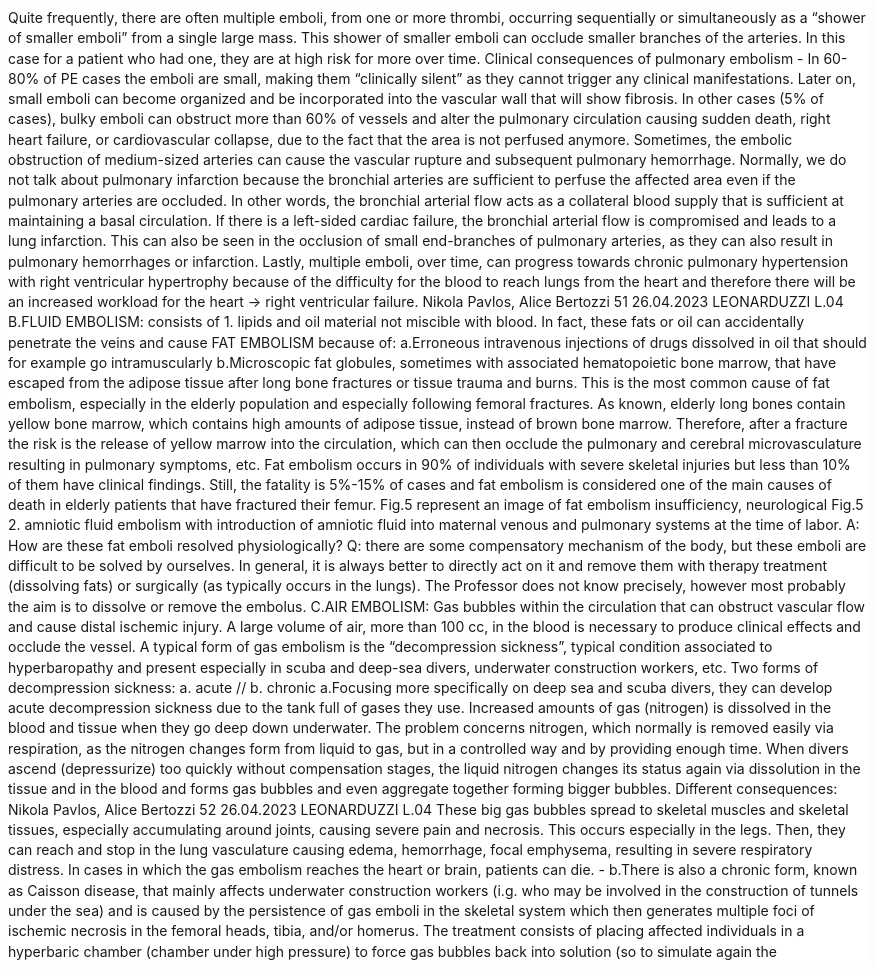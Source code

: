 Quite frequently, there are often multiple emboli, from one or more thrombi, occurring sequentially or simultaneously as a “shower of smaller emboli” from a single large mass. This shower of smaller emboli can occlude smaller branches of the arteries. In this case for a patient who had one, they are at high risk for more over time. Clinical consequences of pulmonary embolism - In 60-80% of PE cases the emboli are small, making them “clinically silent” as they cannot trigger any clinical manifestations. Later on, small emboli can become organized and be incorporated into the vascular wall that will show fibrosis. In other cases (5% of cases), bulky emboli can obstruct more than 60% of vessels and alter the pulmonary circulation causing sudden death, right heart failure, or cardiovascular collapse, due to the fact that the area is not perfused anymore. Sometimes, the embolic obstruction of medium-sized arteries can cause the vascular rupture and subsequent pulmonary hemorrhage. Normally, we do not talk about pulmonary infarction because the bronchial arteries are sufficient to perfuse the affected area even if the pulmonary arteries are occluded. In other words, the bronchial arterial flow acts as a collateral blood supply that is sufficient at maintaining a basal circulation. If there is a left-sided cardiac failure, the bronchial arterial flow is compromised and leads to a lung infarction. This can also be seen in the occlusion of small end-branches of pulmonary arteries, as they can also result in pulmonary hemorrhages or infarction. Lastly, multiple emboli, over time, can progress towards chronic pulmonary hypertension with right ventricular hypertrophy because of the difficulty for the blood to reach lungs from the heart and therefore there will be an increased workload for the heart → right ventricular failure. Nikola Pavlos, Alice Bertozzi 51 26.04.2023 LEONARDUZZI L.04 B.FLUID EMBOLISM: consists of 1. lipids and oil material not miscible with blood. In fact, these fats or oil can accidentally penetrate the veins and cause FAT EMBOLISM because of: a.Erroneous intravenous injections of drugs dissolved in oil that should for example go intramuscularly b.Microscopic fat globules, sometimes with associated hematopoietic bone marrow, that have escaped from the adipose tissue after long bone fractures or tissue trauma and burns. This is the most common cause of fat embolism, especially in the elderly population and especially following femoral fractures. As known, elderly long bones contain yellow bone marrow, which contains high amounts of adipose tissue, instead of brown bone marrow. Therefore, after a fracture the risk is the release of yellow marrow into the circulation, which can then occlude the pulmonary and cerebral microvasculature resulting in pulmonary symptoms, etc. Fat embolism occurs in 90% of individuals with severe skeletal injuries but less than 10% of them have clinical findings. Still, the fatality is 5%-15% of cases and fat embolism is considered one of the main causes of death in elderly patients that have fractured their femur. Fig.5 represent an image of fat embolism insufficiency, neurological Fig.5 2. amniotic fluid embolism with introduction of amniotic fluid into maternal venous and pulmonary systems at the time of labor. A: How are these fat emboli resolved physiologically? Q: there are some compensatory mechanism of the body, but these emboli are difficult to be solved by ourselves. In general, it is always better to directly act on it and remove them with therapy treatment (dissolving fats) or surgically (as typically occurs in the lungs). The Professor does not know precisely, however most probably the aim is to dissolve or remove the embolus. C.AIR EMBOLISM: Gas bubbles within the circulation that can obstruct vascular flow and cause distal ischemic injury. A large volume of air, more than 100 cc, in the blood is necessary to produce clinical effects and occlude the vessel. A typical form of gas embolism is the “decompression sickness”, typical condition associated to hyperbaropathy and present especially in scuba and deep-sea divers, underwater construction workers, etc. Two forms of decompression sickness: a. acute // b. chronic a.Focusing more specifically on deep sea and scuba divers, they can develop acute decompression sickness due to the tank full of gases they use. Increased amounts of gas (nitrogen) is dissolved in the blood and tissue when they go deep down underwater. The problem concerns nitrogen, which normally is removed easily via respiration, as the nitrogen changes form from liquid to gas, but in a controlled way and by providing enough time. When divers ascend (depressurize) too quickly without compensation stages, the liquid nitrogen changes its status again via dissolution in the tissue and in the blood and forms gas bubbles and even aggregate together forming bigger bubbles. Different consequences: Nikola Pavlos, Alice Bertozzi 52 26.04.2023 LEONARDUZZI L.04 These big gas bubbles spread to skeletal muscles and skeletal tissues, especially accumulating around joints, causing severe pain and necrosis. This occurs especially in the legs. Then, they can reach and stop in the lung vasculature causing edema, hemorrhage, focal emphysema, resulting in severe respiratory distress. In cases in which the gas embolism reaches the heart or brain, patients can die. - b.There is also a chronic form, known as Caisson disease, that mainly affects underwater construction workers (i.g. who may be involved in the construction of tunnels under the sea) and is caused by the persistence of gas emboli in the skeletal system which then generates multiple foci of ischemic necrosis in the femoral heads, tibia, and/or homerus. The treatment consists of placing affected individuals in a hyperbaric chamber (chamber under high pressure) to force gas bubbles back into solution (so to simulate again the